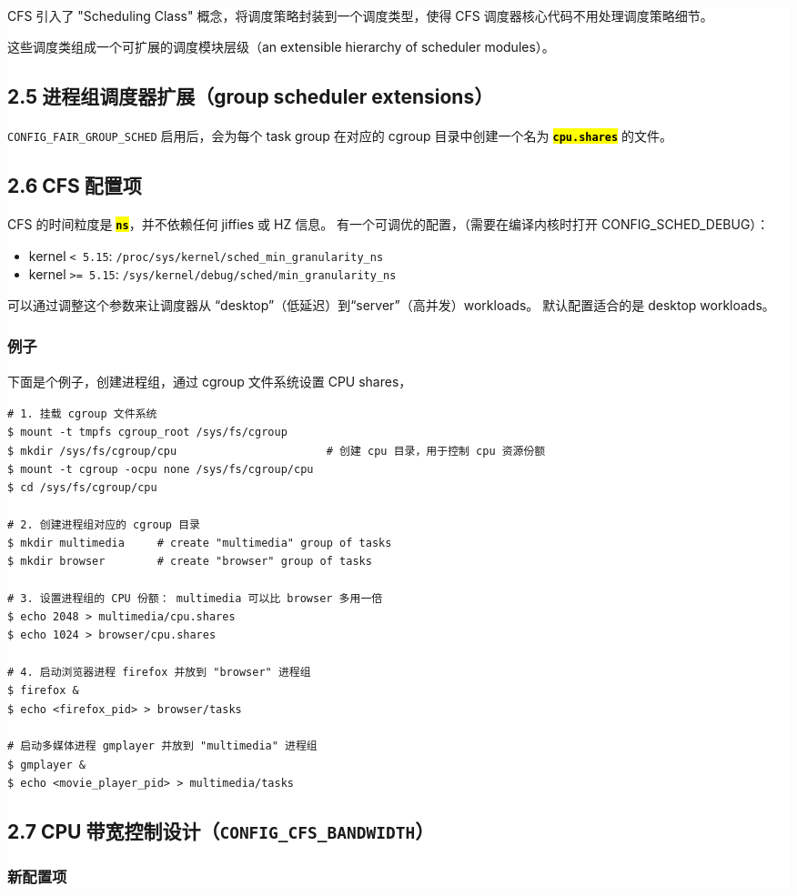 CFS 引入了 "Scheduling Class" 概念，将调度策略封装到一个调度类型，使得 CFS
调度器核心代码不用处理调度策略细节。

这些调度类组成一个可扩展的调度模块层级（an extensible hierarchy of scheduler modules）。

## 2.5 进程组调度器扩展（group scheduler extensions）

`CONFIG_FAIR_GROUP_SCHED` 启用后，会为每个 task group 在对应的 cgroup
目录中创建一个名为 **<mark><code>cpu.shares</code></mark>** 的文件。

## 2.6 CFS 配置项

CFS 的时间粒度是 **<mark><code>ns</code></mark>**，并不依赖任何 jiffies 或 HZ 信息。
有一个可调优的配置，（需要在编译内核时打开 CONFIG_SCHED_DEBUG）：

* kernel `< 5.15`: `/proc/sys/kernel/sched_min_granularity_ns`
* kernel `>= 5.15`: `/sys/kernel/debug/sched/min_granularity_ns`

可以通过调整这个参数来让调度器从 “desktop”（低延迟）到“server”（高并发）workloads。
默认配置适合的是 desktop workloads。

### 例子

下面是个例子，创建进程组，通过 cgroup 文件系统设置 CPU shares，

```shell
# 1. 挂载 cgroup 文件系统
$ mount -t tmpfs cgroup_root /sys/fs/cgroup
$ mkdir /sys/fs/cgroup/cpu                       # 创建 cpu 目录，用于控制 cpu 资源份额
$ mount -t cgroup -ocpu none /sys/fs/cgroup/cpu
$ cd /sys/fs/cgroup/cpu

# 2. 创建进程组对应的 cgroup 目录
$ mkdir multimedia     # create "multimedia" group of tasks
$ mkdir browser        # create "browser" group of tasks

# 3. 设置进程组的 CPU 份额： multimedia 可以比 browser 多用一倍
$ echo 2048 > multimedia/cpu.shares
$ echo 1024 > browser/cpu.shares

# 4. 启动浏览器进程 firefox 并放到 "browser" 进程组
$ firefox &
$ echo <firefox_pid> > browser/tasks

# 启动多媒体进程 gmplayer 并放到 "multimedia" 进程组
$ gmplayer &
$ echo <movie_player_pid> > multimedia/tasks
```

## 2.7 CPU 带宽控制设计（`CONFIG_CFS_BANDWIDTH`）

### 新配置项
